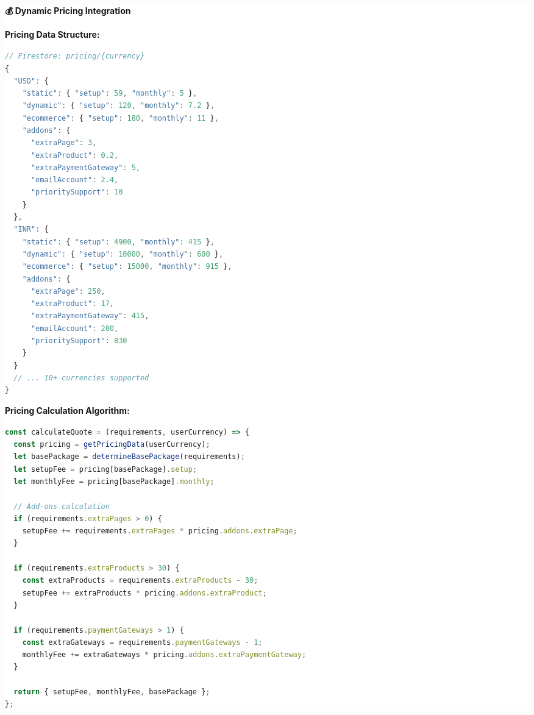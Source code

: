 #### 💰 Dynamic Pricing Integration

**Pricing Data Structure:**

```javascript
// Firestore: pricing/{currency}
{
  "USD": {
    "static": { "setup": 59, "monthly": 5 },
    "dynamic": { "setup": 120, "monthly": 7.2 },
    "ecommerce": { "setup": 180, "monthly": 11 },
    "addons": {
      "extraPage": 3,
      "extraProduct": 0.2,
      "extraPaymentGateway": 5,
      "emailAccount": 2.4,
      "prioritySupport": 10
    }
  },
  "INR": {
    "static": { "setup": 4900, "monthly": 415 },
    "dynamic": { "setup": 10000, "monthly": 600 },
    "ecommerce": { "setup": 15000, "monthly": 915 },
    "addons": {
      "extraPage": 250,
      "extraProduct": 17,
      "extraPaymentGateway": 415,
      "emailAccount": 200,
      "prioritySupport": 830
    }
  }
  // ... 10+ currencies supported
}
```

**Pricing Calculation Algorithm:**

```javascript
const calculateQuote = (requirements, userCurrency) => {
  const pricing = getPricingData(userCurrency);
  let basePackage = determineBasePackage(requirements);
  let setupFee = pricing[basePackage].setup;
  let monthlyFee = pricing[basePackage].monthly;

  // Add-ons calculation
  if (requirements.extraPages > 0) {
    setupFee += requirements.extraPages * pricing.addons.extraPage;
  }

  if (requirements.extraProducts > 30) {
    const extraProducts = requirements.extraProducts - 30;
    setupFee += extraProducts * pricing.addons.extraProduct;
  }

  if (requirements.paymentGateways > 1) {
    const extraGateways = requirements.paymentGateways - 1;
    monthlyFee += extraGateways * pricing.addons.extraPaymentGateway;
  }

  return { setupFee, monthlyFee, basePackage };
};
```

